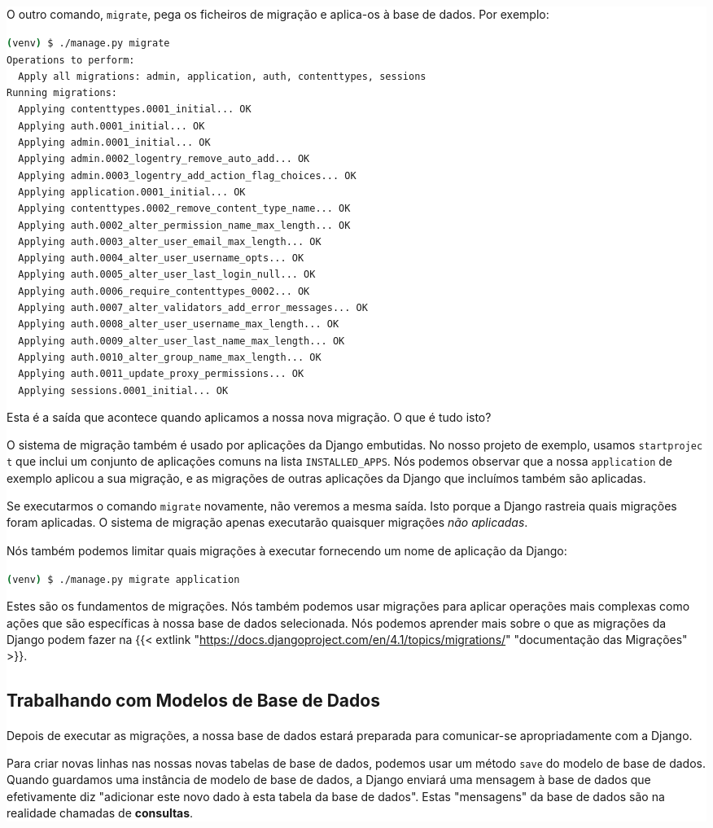 O outro comando, `migrate`, pega os ficheiros de migração e aplica-os à base de dados. Por exemplo:

```bash
(venv) $ ./manage.py migrate
Operations to perform:
  Apply all migrations: admin, application, auth, contenttypes, sessions
Running migrations:
  Applying contenttypes.0001_initial... OK
  Applying auth.0001_initial... OK
  Applying admin.0001_initial... OK
  Applying admin.0002_logentry_remove_auto_add... OK
  Applying admin.0003_logentry_add_action_flag_choices... OK
  Applying application.0001_initial... OK
  Applying contenttypes.0002_remove_content_type_name... OK
  Applying auth.0002_alter_permission_name_max_length... OK
  Applying auth.0003_alter_user_email_max_length... OK
  Applying auth.0004_alter_user_username_opts... OK
  Applying auth.0005_alter_user_last_login_null... OK
  Applying auth.0006_require_contenttypes_0002... OK
  Applying auth.0007_alter_validators_add_error_messages... OK
  Applying auth.0008_alter_user_username_max_length... OK
  Applying auth.0009_alter_user_last_name_max_length... OK
  Applying auth.0010_alter_group_name_max_length... OK
  Applying auth.0011_update_proxy_permissions... OK
  Applying sessions.0001_initial... OK
```

Esta é a saída que acontece quando aplicamos a nossa nova migração. O que é tudo isto? 

O sistema de migração também é usado por aplicações da Django embutidas. No nosso projeto de exemplo, usamos `startproject` que inclui um conjunto de aplicações comuns na lista `INSTALLED_APPS`. Nós podemos observar que a nossa `application` de exemplo aplicou a sua migração, e as migrações de outras aplicações da Django que incluímos também são aplicadas.

Se executarmos o comando `migrate` novamente, não veremos a mesma saída. Isto porque a Django rastreia quais migrações foram aplicadas. O sistema de migração apenas executarão quaisquer migrações *não aplicadas*.

Nós também podemos limitar quais migrações à executar fornecendo um nome de aplicação da Django:

```bash
(venv) $ ./manage.py migrate application
```

Estes são os fundamentos de migrações. Nós também podemos usar migrações para aplicar operações mais complexas como ações que são específicas à nossa base de dados selecionada. Nós podemos aprender mais sobre o que as migrações da Django podem fazer na {{< extlink "https://docs.djangoproject.com/en/4.1/topics/migrations/" "documentação das Migrações" >}}.

## Trabalhando com Modelos de Base de Dados

Depois de executar as migrações, a nossa base de dados estará preparada para comunicar-se apropriadamente com a Django.

Para criar novas linhas nas nossas novas tabelas de base de dados, podemos usar um método `save` do modelo de base de dados. Quando guardamos uma instância de modelo de base de dados, a Django enviará uma mensagem à base de dados que efetivamente diz "adicionar este novo dado à esta tabela da base de dados". Estas "mensagens" da base de dados são na realidade chamadas de **consultas**.
